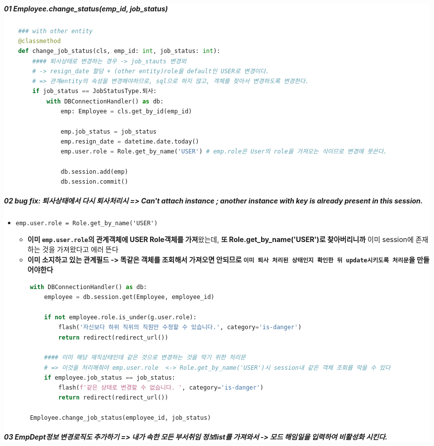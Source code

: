 ##### 01 Employee.change_status(emp_id, job_status)

```python
    ### with other entity
    @classmethod
    def change_job_status(cls, emp_id: int, job_status: int):
        #### 퇴사상태로 변경하는 경우 -> job_stauts 변경외
        # -> resign_date 할당 + (other entity)role을 default인 USER로 변경이다.
        # => 관계entity의 속성을 변경해야하므로, sql으로 하지 않고, 객체를 찾아서 변경하도록 변경한다.
        if job_status == JobStatusType.퇴사:
            with DBConnectionHandler() as db:
                emp: Employee = cls.get_by_id(emp_id)

                emp.job_status = job_status
                emp.resign_date = datetime.date.today()
                emp.user.role = Role.get_by_name('USER') # emp.role은 User의 role을 가져오는 식이므로 변경에 못쓴다.

                db.session.add(emp)
                db.session.commit()
```



##### 02 bug fix:  퇴사상태에서 다시 퇴사처리시 => Can't attach instance <Role>; another instance with key is already present in this session.

- `emp.user.role = Role.get_by_name('USER')`

  - **이미 `emp.user.role`의 관계객체에 USER Role객체를 가져**왔는데, **또 Role.get_by_name('USER')로 찾아버리니까** 이미 session에 존재하는 것을 가져왔다고 에러 뜬다
  - **이미 소지하고 있는 관계필드 -> 똑같은 객체를 조회해서 가져오면 안되므로 `이미 퇴사 처리된 상태인지 확인한 뒤 update시키도록 처리문`을 만들어야한다**

  ```python
      with DBConnectionHandler() as db:
          employee = db.session.get(Employee, employee_id)
  
          if not employee.role.is_under(g.user.role):
              flash('자신보다 하위 직위의 직원만 수정할 수 있습니다.', category='is-danger')
              return redirect(redirect_url())
  
          #### 이미 해당 재직상태인데 같은 것으로 변경하는 것을 막기 위한 처리문
          # => 이것을 처리해줘야 emp.user.role  <-> Role.get_by_name('USER')시 session내 같은 객체 조회를 막을 수 있다
          if employee.job_status == job_status:
              flash(f'같은 상태로 변경할 수 없습니다. ', category='is-danger')
              return redirect(redirect_url())
  
      Employee.change_job_status(employee_id, job_status)
  ```

  

##### 03 EmpDept정보 변경로직도 추가하기 => 내가 속한 모든 부서취임 정보list를 가져와서 -> 모드 해임일을 입력하여 비활성화 시킨다.

